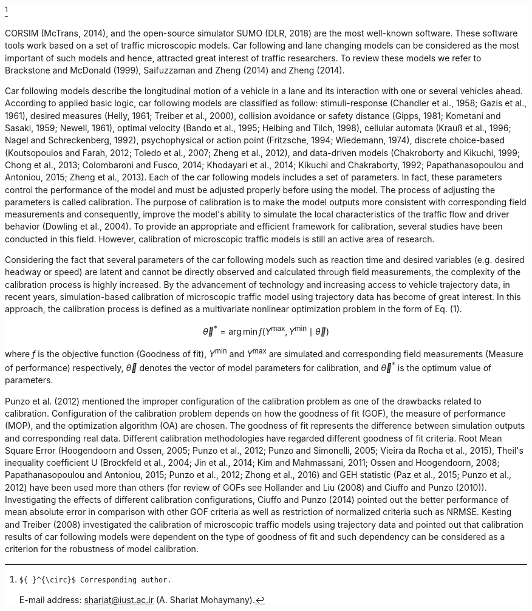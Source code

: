 [^0]
[^0]:    ${ }^{\circ}$ Corresponding author.
    E-mail address: shariat@iust.ac.ir (A. Shariat Mohaymany).

CORSIM (McTrans, 2014), and the open-source simulator SUMO (DLR, 2018) are the most well-known software. These software tools work based on a set of traffic microscopic models. Car following and lane changing models can be considered as the most important of such models and hence, attracted great interest of traffic researchers. To review these models we refer to Brackstone and McDonald (1999), Saifuzzaman and Zheng (2014) and Zheng (2014).

Car following models describe the longitudinal motion of a vehicle in a lane and its interaction with one or several vehicles ahead. According to applied basic logic, car following models are classified as follow: stimuli-response (Chandler et al., 1958; Gazis et al., 1961), desired measures (Helly, 1961; Treiber et al., 2000), collision avoidance or safety distance (Gipps, 1981; Kometani and Sasaki, 1959; Newell, 1961), optimal velocity (Bando et al., 1995; Helbing and Tilch, 1998), cellular automata (Krauß et al., 1996; Nagel and Schreckenberg, 1992), psychophysical or action point (Fritzsche, 1994; Wiedemann, 1974), discrete choice-based (Koutsopoulos and Farah, 2012; Toledo et al., 2007; Zheng et al., 2012), and data-driven models (Chakroborty and Kikuchi, 1999; Chong et al., 2013; Colombaroni and Fusco, 2014; Khodayari et al., 2014; Kikuchi and Chakraborty, 1992; Papathanasopoulou and Antoniou, 2015; Zheng et al., 2013). Each of the car following models includes a set of parameters. In fact, these parameters control the performance of the model and must be adjusted properly before using the model. The process of adjusting the parameters is called calibration. The purpose of calibration is to make the model outputs more consistent with corresponding field measurements and consequently, improve the model's ability to simulate the local characteristics of the traffic flow and driver behavior (Dowling et al., 2004). To provide an appropriate and efficient framework for calibration, several studies have been conducted in this field. However, calibration of microscopic traffic models is still an active area of research.

Considering the fact that several parameters of the car following models such as reaction time and desired variables (e.g. desired headway or speed) are latent and cannot be directly observed and calculated through field measurements, the complexity of the calibration process is highly increased. By the advancement of technology and increasing access to vehicle trajectory data, in recent years, simulation-based calibration of microscopic traffic model using trajectory data has become of great interest. In this approach, the calibration process is defined as a multivariate nonlinear optimization problem in the form of Eq. (1).

$$
\overrightarrow{\theta}^{*}=\arg \min f\left(Y^{\max }, Y^{\min } \mid \overrightarrow{\theta}\right)
$$

where $f$ is the objective function (Goodness of fit), $Y^{\min }$ and $Y^{\max }$ are simulated and corresponding field measurements (Measure of performance) respectively, $\overrightarrow{\theta}$ denotes the vector of model parameters for calibration, and $\overrightarrow{\theta}^{*}$ is the optimum value of parameters.

Punzo et al. (2012) mentioned the improper configuration of the calibration problem as one of the drawbacks related to calibration. Configuration of the calibration problem depends on how the goodness of fit (GOF), the measure of performance (MOP), and the optimization algorithm (OA) are chosen. The goodness of fit represents the difference between simulation outputs and corresponding real data. Different calibration methodologies have regarded different goodness of fit criteria. Root Mean Square Error (Hoogendoorn and Ossen, 2005; Punzo et al., 2012; Punzo and Simonelli, 2005; Vieira da Rocha et al., 2015), Theil's inequality coefficient U (Brockfeld et al., 2004; Jin et al., 2014; Kim and Mahmassani, 2011; Ossen and Hoogendoorn, 2008; Papathanasopoulou and Antoniou, 2015; Punzo et al., 2012; Zhong et al., 2016) and GEH statistic (Paz et al., 2015; Punzo et al., 2012) have been used more than others (for review of GOFs see Hollander and Liu (2008) and Ciuffo and Punzo (2010)). Investigating the effects of different calibration configurations, Ciuffo and Punzo (2014) pointed out the better performance of mean absolute error in comparison with other GOF criteria as well as restriction of normalized criteria such as NRMSE. Kesting and Treiber (2008) investigated the calibration of microscopic traffic models using trajectory data and pointed out that calibration results of car following models were dependent on the type of goodness of fit and such dependency can be considered as a criterion for the robustness of model calibration.
